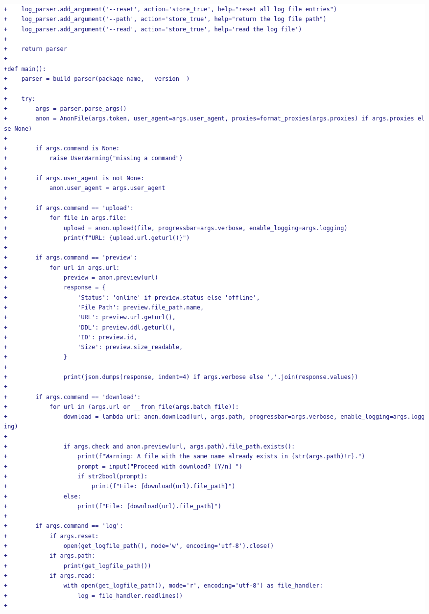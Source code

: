 ```diff
+    log_parser.add_argument('--reset', action='store_true', help="reset all log file entries")
+    log_parser.add_argument('--path', action='store_true', help="return the log file path")
+    log_parser.add_argument('--read', action='store_true', help='read the log file')
+
+    return parser
+
+def main():
+    parser = build_parser(package_name, __version__)
+
+    try:
+        args = parser.parse_args()
+        anon = AnonFile(args.token, user_agent=args.user_agent, proxies=format_proxies(args.proxies) if args.proxies else None)
+
+        if args.command is None:
+            raise UserWarning("missing a command")
+
+        if args.user_agent is not None:
+            anon.user_agent = args.user_agent
+
+        if args.command == 'upload':
+            for file in args.file:
+                upload = anon.upload(file, progressbar=args.verbose, enable_logging=args.logging)
+                print(f"URL: {upload.url.geturl()}")
+
+        if args.command == 'preview':
+            for url in args.url:
+                preview = anon.preview(url)
+                response = {
+                    'Status': 'online' if preview.status else 'offline',
+                    'File Path': preview.file_path.name,
+                    'URL': preview.url.geturl(),
+                    'DDL': preview.ddl.geturl(),
+                    'ID': preview.id,
+                    'Size': preview.size_readable,
+                }
+
+                print(json.dumps(response, indent=4) if args.verbose else ','.join(response.values))
+
+        if args.command == 'download':
+            for url in (args.url or __from_file(args.batch_file)):
+                download = lambda url: anon.download(url, args.path, progressbar=args.verbose, enable_logging=args.logging)
+
+                if args.check and anon.preview(url, args.path).file_path.exists():
+                    print(f"Warning: A file with the same name already exists in {str(args.path)!r}.")
+                    prompt = input("Proceed with download? [Y/n] ")
+                    if str2bool(prompt):
+                        print(f"File: {download(url).file_path}")
+                else:
+                    print(f"File: {download(url).file_path}")
+
+        if args.command == 'log':
+            if args.reset:
+                open(get_logfile_path(), mode='w', encoding='utf-8').close()
+            if args.path:
+                print(get_logfile_path())
+            if args.read:
+                with open(get_logfile_path(), mode='r', encoding='utf-8') as file_handler:
+                    log = file_handler.readlines()
+
```